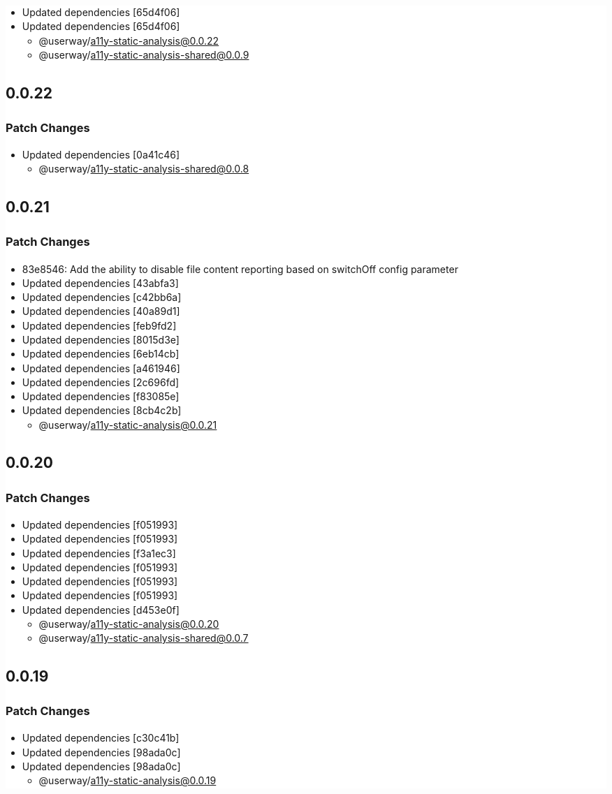 - Updated dependencies [65d4f06]
- Updated dependencies [65d4f06]
  - @userway/a11y-static-analysis@0.0.22
  - @userway/a11y-static-analysis-shared@0.0.9

## 0.0.22

### Patch Changes

- Updated dependencies [0a41c46]
  - @userway/a11y-static-analysis-shared@0.0.8

## 0.0.21

### Patch Changes

- 83e8546: Add the ability to disable file content reporting based on switchOff config parameter
- Updated dependencies [43abfa3]
- Updated dependencies [c42bb6a]
- Updated dependencies [40a89d1]
- Updated dependencies [feb9fd2]
- Updated dependencies [8015d3e]
- Updated dependencies [6eb14cb]
- Updated dependencies [a461946]
- Updated dependencies [2c696fd]
- Updated dependencies [f83085e]
- Updated dependencies [8cb4c2b]
  - @userway/a11y-static-analysis@0.0.21

## 0.0.20

### Patch Changes

- Updated dependencies [f051993]
- Updated dependencies [f051993]
- Updated dependencies [f3a1ec3]
- Updated dependencies [f051993]
- Updated dependencies [f051993]
- Updated dependencies [f051993]
- Updated dependencies [d453e0f]
  - @userway/a11y-static-analysis@0.0.20
  - @userway/a11y-static-analysis-shared@0.0.7

## 0.0.19

### Patch Changes

- Updated dependencies [c30c41b]
- Updated dependencies [98ada0c]
- Updated dependencies [98ada0c]
  - @userway/a11y-static-analysis@0.0.19
